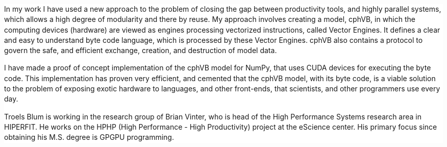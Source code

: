   In my work I have used a new approach to the problem of closing the
gap between productivity tools, and highly parallel systems, which
allows a high degree of modularity and there by reuse. My approach
involves creating a model, cphVB, in which the computing devices
(hardware) are viewed as engines processing vectorized instructions,
called Vector Engines. It defines a clear and easy to understand byte
code language, which is processed by these Vector Engines.  cphVB also
contains a protocol to govern the safe, and efficient exchange,
creation, and destruction of model data.

  I have made a proof of concept implementation of the cphVB model for
NumPy, that uses CUDA devices for executing the byte code. This
implementation has proven very efficient, and cemented that the cphVB
model, with its byte code, is a viable solution to the problem of
exposing exotic hardware to languages, and other front-ends, that
scientists, and other programmers use every day.

  Troels Blum is working in the research group of Brian Vinter, who is
head of the High Performance Systems research area in HIPERFIT. He
works on the HPHP (High Performance - High Productivity) project at
the eScience center. His primary focus since obtaining his M.S. degree
is GPGPU programming.